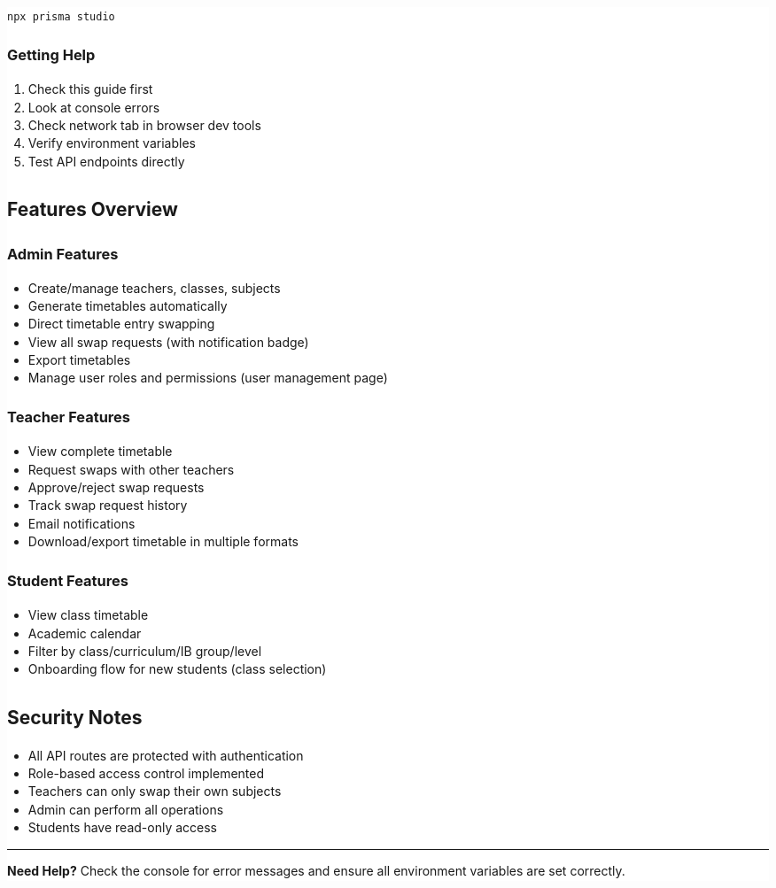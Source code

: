```bash
npx prisma studio
```

### Getting Help
1. Check this guide first
2. Look at console errors
3. Check network tab in browser dev tools
4. Verify environment variables
5. Test API endpoints directly

## Features Overview

### Admin Features
- Create/manage teachers, classes, subjects
- Generate timetables automatically
- Direct timetable entry swapping
- View all swap requests (with notification badge)
- Export timetables
- Manage user roles and permissions (user management page)

### Teacher Features
- View complete timetable
- Request swaps with other teachers
- Approve/reject swap requests
- Track swap request history
- Email notifications
- Download/export timetable in multiple formats

### Student Features
- View class timetable
- Academic calendar
- Filter by class/curriculum/IB group/level
- Onboarding flow for new students (class selection)

## Security Notes

- All API routes are protected with authentication
- Role-based access control implemented
- Teachers can only swap their own subjects
- Admin can perform all operations
- Students have read-only access

---

**Need Help?** Check the console for error messages and ensure all environment variables are set correctly. 